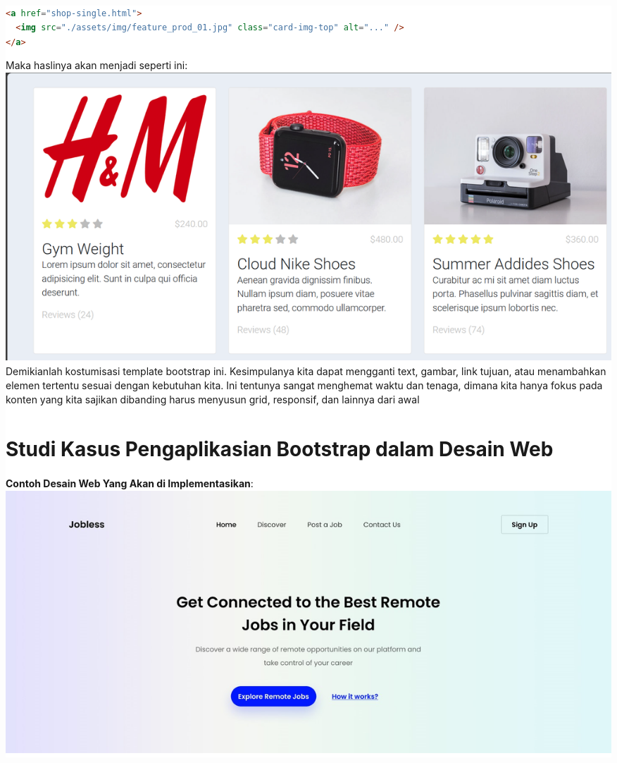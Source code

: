 ```html
<a href="shop-single.html">
  <img src="./assets/img/feature_prod_01.jpg" class="card-img-top" alt="..." />
</a>
```

Maka haslinya akan menjadi seperti ini:
![hasil](assets/btc-95.png)
Demikianlah kostumisasi template bootstrap ini. Kesimpulanya kita dapat mengganti text, gambar, link tujuan, atau menambahkan elemen tertentu sesuai dengan kebutuhan kita. Ini tentunya sangat menghemat waktu dan tenaga, dimana kita hanya fokus pada konten yang kita sajikan dibanding harus menyusun grid, responsif, dan lainnya dari awal

# Studi Kasus Pengaplikasian Bootstrap dalam Desain Web

**Contoh Desain Web Yang Akan di Implementasikan**:
![hasil](assets/bf-1.jpg)
